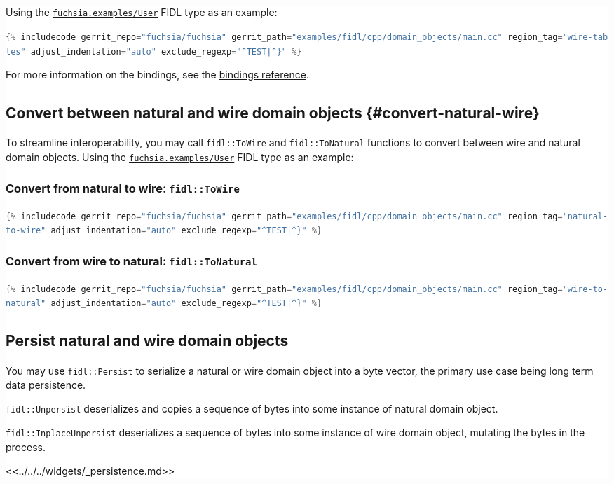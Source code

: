 Using the [`fuchsia.examples/User`][fidl-file] FIDL type as an example:

```cpp
{% includecode gerrit_repo="fuchsia/fuchsia" gerrit_path="examples/fidl/cpp/domain_objects/main.cc" region_tag="wire-tables" adjust_indentation="auto" exclude_regexp="^TEST|^}" %}
```

For more information on the bindings, see the
[bindings reference][bindings-ref].

## Convert between natural and wire domain objects {#convert-natural-wire}

To streamline interoperability, you may call `fidl::ToWire` and
`fidl::ToNatural` functions to convert between wire and natural domain objects.
Using the [`fuchsia.examples/User`][fidl-file] FIDL type as an example:

### Convert from natural to wire: `fidl::ToWire`

```cpp
{% includecode gerrit_repo="fuchsia/fuchsia" gerrit_path="examples/fidl/cpp/domain_objects/main.cc" region_tag="natural-to-wire" adjust_indentation="auto" exclude_regexp="^TEST|^}" %}
```

### Convert from wire to natural: `fidl::ToNatural`

```cpp
{% includecode gerrit_repo="fuchsia/fuchsia" gerrit_path="examples/fidl/cpp/domain_objects/main.cc" region_tag="wire-to-natural" adjust_indentation="auto" exclude_regexp="^TEST|^}" %}
```

## Persist natural and wire domain objects

You may use `fidl::Persist` to serialize a natural or wire domain object into
a byte vector, the primary use case being long term data persistence.

`fidl::Unpersist` deserializes and copies a sequence of bytes into some instance
of natural domain object.

`fidl::InplaceUnpersist` deserializes a sequence of bytes into some instance of
wire domain object, mutating the bytes in the process.

<<../../../widgets/_persistence.md>>


[build-components]: /development/components/build.md#unit-tests
[generated-code]: /development/languages/fidl/guides/generated-code.md#c-family
[bindings-ref]: /reference/fidl/bindings/cpp-bindings.md
[fidl-intro]: /development/languages/fidl/tutorials/fidl.md
[fidl-file]: /examples/fidl/fuchsia.examples/types.test.fidl
[fidl-wire-format]: /reference/fidl/language/wire-format/README.md
[glossary.domain-object]: /glossary#domain-object
[overview]: /development/languages/fidl/tutorials/overview.md
[resource]: /reference/fidl/language/language.md#value-vs-resource
[server-tut]: /development/languages/fidl/tutorials/cpp/basics/server.md
[table]: /reference/fidl/language/language.md#tables
[vector]: /reference/fidl/language/language.md#vectors
[wire-memory-ownership]: /development/languages/fidl/tutorials/cpp/topics/wire-memory-ownership.md
